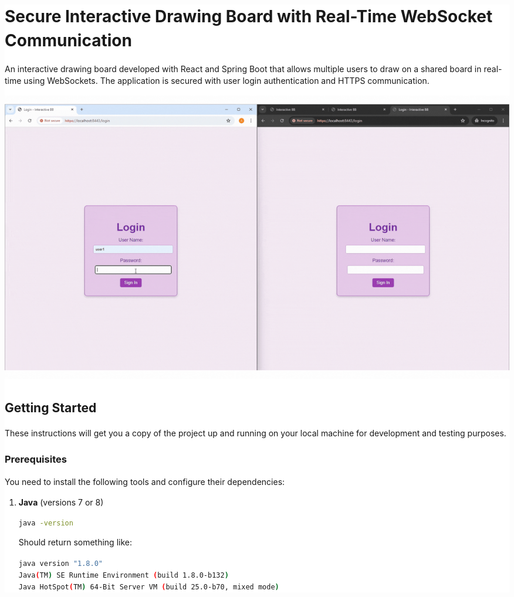 # Secure Interactive Drawing Board with Real-Time WebSocket Communication

An interactive drawing board developed with React and Spring Boot that allows multiple users to draw on a shared board in real-time using WebSockets. The application is secured with user login authentication and HTTPS communication.

![Demo GIF](https://github.com/alexandrac1420/RealTimeInteractiveBoardSecurity/blob/master/Pictures/Dise%C3%B1o%20sin%20t%C3%ADtulo.gif)

## Getting Started

These instructions will get you a copy of the project up and running on your local machine for development and testing purposes.

### Prerequisites

You need to install the following tools and configure their dependencies:

1. **Java** (versions 7 or 8)
    ```sh
    java -version
    ```
    Should return something like:
    ```sh
    java version "1.8.0"
    Java(TM) SE Runtime Environment (build 1.8.0-b132)
    Java HotSpot(TM) 64-Bit Server VM (build 25.0-b70, mixed mode)
    ```
